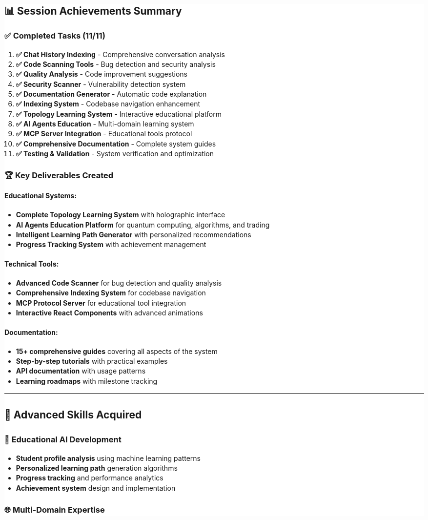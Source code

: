 
## 📊 **Session Achievements Summary**

### ✅ **Completed Tasks (11/11)**

1. **✅ Chat History Indexing** - Comprehensive conversation analysis
2. **✅ Code Scanning Tools** - Bug detection and security analysis
3. **✅ Quality Analysis** - Code improvement suggestions
4. **✅ Security Scanner** - Vulnerability detection system
5. **✅ Documentation Generator** - Automatic code explanation
6. **✅ Indexing System** - Codebase navigation enhancement
7. **✅ Topology Learning System** - Interactive educational platform
8. **✅ AI Agents Education** - Multi-domain learning system
9. **✅ MCP Server Integration** - Educational tools protocol
10. **✅ Comprehensive Documentation** - Complete system guides
11. **✅ Testing & Validation** - System verification and optimization

### 🏆 **Key Deliverables Created**

#### **Educational Systems:**

- **Complete Topology Learning System** with holographic interface
- **AI Agents Education Platform** for quantum computing, algorithms, and trading
- **Intelligent Learning Path Generator** with personalized recommendations
- **Progress Tracking System** with achievement management

#### **Technical Tools:**

- **Advanced Code Scanner** for bug detection and quality analysis
- **Comprehensive Indexing System** for codebase navigation
- **MCP Protocol Server** for educational tool integration
- **Interactive React Components** with advanced animations

#### **Documentation:**

- **15+ comprehensive guides** covering all aspects of the system
- **Step-by-step tutorials** with practical examples
- **API documentation** with usage patterns
- **Learning roadmaps** with milestone tracking

---

## 🧬 **Advanced Skills Acquired**

### 🎯 **Educational AI Development**

- **Student profile analysis** using machine learning patterns
- **Personalized learning path** generation algorithms
- **Progress tracking** and performance analytics
- **Achievement system** design and implementation

### 🌐 **Multi-Domain Expertise**
